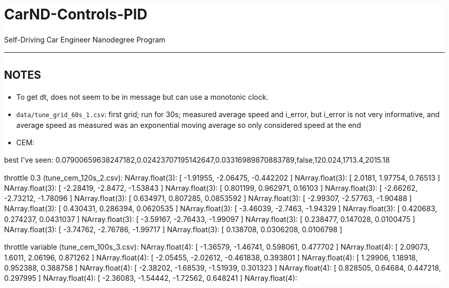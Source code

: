 # CarND-Controls-PID
Self-Driving Car Engineer Nanodegree Program

---

## NOTES

- To get dt, does not seem to be in message but can use a monotonic clock.

- `data/tune_grid_60s_1.csv`: first grid; run for 30s; measured average speed and i_error, but i_error is not very informative, and average speed as measured was an exponential moving average so only considered speed at the end

- CEM:

best I've seen:
0.07900659638247182,0.02423707195142647,0.03316989870883789,false,120.024,1713.4,2015.18

throttle 0.3 (tune_cem_120s_2.csv):
NArray.float(3):
[ -1.91955, -2.06475, -0.442202 ]
NArray.float(3):
[ 2.0181, 1.97754, 0.76513 ]
NArray.float(3):
[ -2.28419, -2.8472, -1.53843 ]
NArray.float(3):
[ 0.801199, 0.962971, 0.16103 ]
NArray.float(3):
[ -2.66262, -2.73212, -1.78096 ]
NArray.float(3):
[ 0.634971, 0.807285, 0.0853592 ]
NArray.float(3):
[ -2.99307, -2.57763, -1.90488 ]
NArray.float(3):
[ 0.430431, 0.286394, 0.0620535 ]
NArray.float(3):
[ -3.46039, -2.7463, -1.94329 ]
NArray.float(3):
[ 0.420683, 0.274237, 0.0431037 ]
NArray.float(3):
[ -3.59167, -2.76433, -1.99097 ]
NArray.float(3):
[ 0.238477, 0.147028, 0.0100475 ]
NArray.float(3):
[ -3.74762, -2.76786, -1.99717 ]
NArray.float(3):
[ 0.138708, 0.0306208, 0.0106798 ]

throttle variable (tune_cem_100s_3.csv):
NArray.float(4):
[ -1.36579, -1.46741, 0.598061, 0.477702 ]
NArray.float(4):
[ 2.09073, 1.6011, 2.06196, 0.871262 ]
NArray.float(4):
[ -2.05455, -2.02612, -0.461838, 0.393801 ]
NArray.float(4):
[ 1.29906, 1.18918, 0.952388, 0.388758 ]
NArray.float(4):
[ -2.38202, -1.68539, -1.51939, 0.301323 ]
NArray.float(4):
[ 0.828505, 0.64684, 0.447218, 0.297995 ]
NArray.float(4):
[ -2.36083, -1.54442, -1.72562, 0.648241 ]
NArray.float(4):